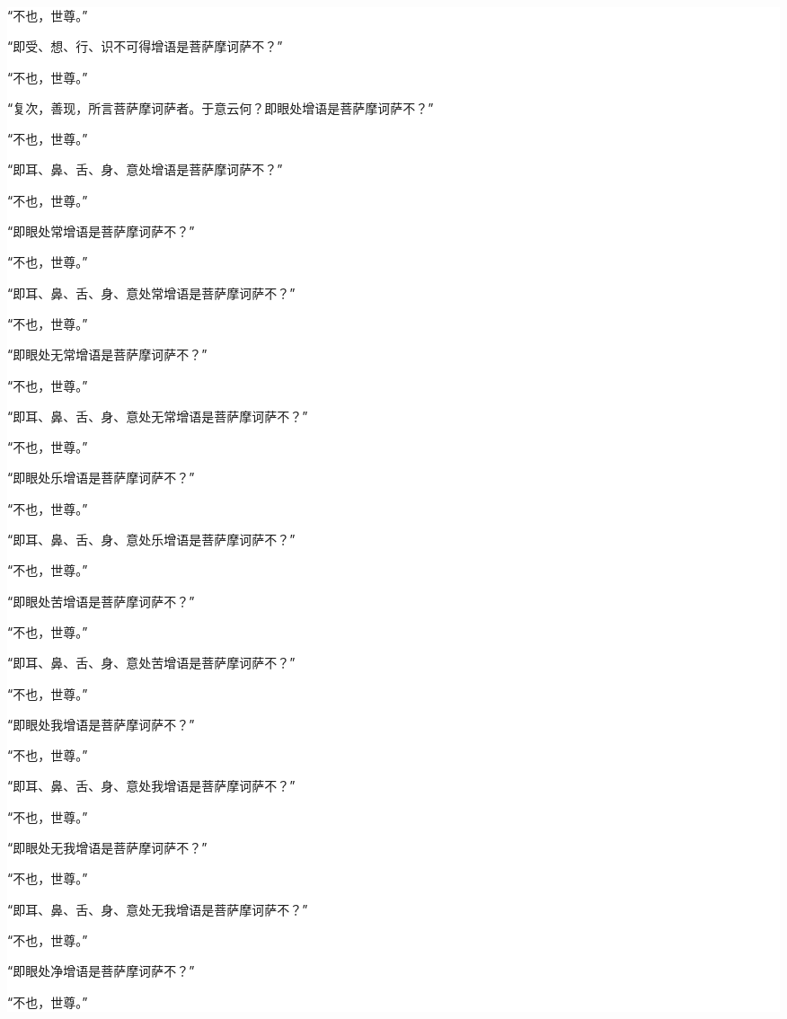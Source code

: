 “不也，世尊。”

“即受、想、行、识不可得增语是菩萨摩诃萨不？”

“不也，世尊。”

“复次，善现，所言菩萨摩诃萨者。于意云何？即眼处增语是菩萨摩诃萨不？”

“不也，世尊。”

“即耳、鼻、舌、身、意处增语是菩萨摩诃萨不？”

“不也，世尊。”

“即眼处常增语是菩萨摩诃萨不？”

“不也，世尊。”

“即耳、鼻、舌、身、意处常增语是菩萨摩诃萨不？”

“不也，世尊。”

“即眼处无常增语是菩萨摩诃萨不？”

“不也，世尊。”

“即耳、鼻、舌、身、意处无常增语是菩萨摩诃萨不？”

“不也，世尊。”

“即眼处乐增语是菩萨摩诃萨不？”

“不也，世尊。”

“即耳、鼻、舌、身、意处乐增语是菩萨摩诃萨不？”

“不也，世尊。”

“即眼处苦增语是菩萨摩诃萨不？”

“不也，世尊。”

“即耳、鼻、舌、身、意处苦增语是菩萨摩诃萨不？”

“不也，世尊。”

“即眼处我增语是菩萨摩诃萨不？”

“不也，世尊。”

“即耳、鼻、舌、身、意处我增语是菩萨摩诃萨不？”

“不也，世尊。”

“即眼处无我增语是菩萨摩诃萨不？”

“不也，世尊。”

“即耳、鼻、舌、身、意处无我增语是菩萨摩诃萨不？”

“不也，世尊。”

“即眼处净增语是菩萨摩诃萨不？”

“不也，世尊。”
